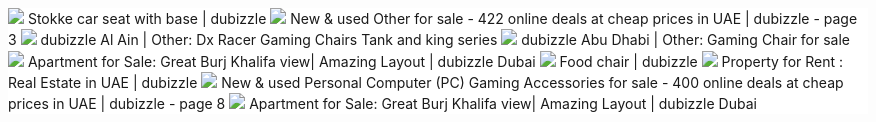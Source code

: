 [ ![](https://images.dubizzle.com/v1/files/eyJ0eXAiOiJKV1QiLCJhbGciOiJIUzI1NiJ9.eyJmbiI6IjZscTNid2Noc2s0NS1EVUJJWlpMRSIsInciOlt7ImZuIjoiNWpldWk3cWZ6aWU2MS1EVUJJWlpMRSIsInMiOjUwLCJwIjoiY2VudGVyLGNlbnRlciIsImEiOjgwfV19.Qjupd9B4VWatDkRyUF5pl61UszYeqMoEvoLYpR_oDec/image;p=main;q=70;s=828x620)](https://images.dubizzle.com/v1/files/eyJ0eXAiOiJKV1QiLCJhbGciOiJIUzI1NiJ9.eyJmbiI6IjZscTNid2Noc2s0NS1EVUJJWlpMRSIsInciOlt7ImZuIjoiNWpldWk3cWZ6aWU2MS1EVUJJWlpMRSIsInMiOjUwLCJwIjoiY2VudGVyLGNlbnRlciIsImEiOjgwfV19.Qjupd9B4VWatDkRyUF5pl61UszYeqMoEvoLYpR_oDec/image;p=main;q=70;s=828x620) Stokke car seat with base | dubizzle
[ ![](https://images.dubizzle.com/v1/files/eyJ0eXAiOiJKV1QiLCJhbGciOiJIUzI1NiJ9.eyJmbiI6Ijhjd2FhaTZ4anZleTItRFVCSVpaTEUiLCJ3IjpbeyJmbiI6IjVqZXVpN3FmemllNjEtRFVCSVpaTEUiLCJzIjo1MCwicCI6ImNlbnRlcixjZW50ZXIiLCJhIjo4MH1dfQ.Q7MxHqs8IePur6AnXblACJgsrM6hkgT2ugnP9Ulzueg/image;p=main;q=70;s=672x0)](https://images.dubizzle.com/v1/files/eyJ0eXAiOiJKV1QiLCJhbGciOiJIUzI1NiJ9.eyJmbiI6Ijhjd2FhaTZ4anZleTItRFVCSVpaTEUiLCJ3IjpbeyJmbiI6IjVqZXVpN3FmemllNjEtRFVCSVpaTEUiLCJzIjo1MCwicCI6ImNlbnRlcixjZW50ZXIiLCJhIjo4MH1dfQ.Q7MxHqs8IePur6AnXblACJgsrM6hkgT2ugnP9Ulzueg/image;p=main;q=70;s=672x0) New & used Other for sale - 422 online deals at cheap prices in UAE |  dubizzle - page 3
[ ![](https://images.dubizzle.com/v1/files/eyJ0eXAiOiJKV1QiLCJhbGciOiJIUzI1NiJ9.eyJmbiI6Im9qZGxsbjdudXd5aTEtRFVCSVpaTEUiLCJ3IjpbeyJmbiI6IjVqZXVpN3FmemllNjEtRFVCSVpaTEUiLCJzIjo1MCwicCI6ImNlbnRlcixjZW50ZXIiLCJhIjo4MH1dfQ.ktWgIDzD3tUEE7b7s0p5eIjFpvlVpL1M0GnIWl3RlrE/image;p=thumb_retina;format=.jpeg)](https://images.dubizzle.com/v1/files/eyJ0eXAiOiJKV1QiLCJhbGciOiJIUzI1NiJ9.eyJmbiI6Im9qZGxsbjdudXd5aTEtRFVCSVpaTEUiLCJ3IjpbeyJmbiI6IjVqZXVpN3FmemllNjEtRFVCSVpaTEUiLCJzIjo1MCwicCI6ImNlbnRlcixjZW50ZXIiLCJhIjo4MH1dfQ.ktWgIDzD3tUEE7b7s0p5eIjFpvlVpL1M0GnIWl3RlrE/image;p=thumb_retina;format=.jpeg) dubizzle Al Ain | Other: Dx Racer Gaming Chairs Tank and king series
[ ![](https://images.dubizzle.com/v1/files/eyJ0eXAiOiJKV1QiLCJhbGciOiJIUzI1NiJ9.eyJmbiI6IjRyc2s5MHg4YnlvNDItRFVCSVpaTEUiLCJ3IjpbeyJmbiI6IjVqZXVpN3FmemllNjEtRFVCSVpaTEUiLCJzIjo1MCwicCI6ImNlbnRlcixjZW50ZXIiLCJhIjo4MH1dfQ.HGL34ZQAamWbdaEiEUa75r-f0qNZPiPQA4wcwb0HjhY/image;p=main;q=70;s=672x0)](https://images.dubizzle.com/v1/files/eyJ0eXAiOiJKV1QiLCJhbGciOiJIUzI1NiJ9.eyJmbiI6IjRyc2s5MHg4YnlvNDItRFVCSVpaTEUiLCJ3IjpbeyJmbiI6IjVqZXVpN3FmemllNjEtRFVCSVpaTEUiLCJzIjo1MCwicCI6ImNlbnRlcixjZW50ZXIiLCJhIjo4MH1dfQ.HGL34ZQAamWbdaEiEUa75r-f0qNZPiPQA4wcwb0HjhY/image;p=main;q=70;s=672x0) dubizzle Abu Dhabi | Other: Gaming Chair for sale
[ ![](https://images.dubizzle.com/v1/files/eyJ0eXAiOiJKV1QiLCJhbGciOiJIUzI1NiJ9.eyJmbiI6ImR3ZjQyY2R1dnFmbzEtRFVCSVpaTEUiLCJ3IjpbeyJmbiI6IjVqZXVpN3FmemllNjEtRFVCSVpaTEUiLCJzIjozMCwicCI6ImNlbnRlciwxIiwiYSI6ODB9XX0.rabcSHtwKa_9wk3nSA3n1XMKXHdNFFDA1DxldZSxmX4/image;p=main)](https://images.dubizzle.com/v1/files/eyJ0eXAiOiJKV1QiLCJhbGciOiJIUzI1NiJ9.eyJmbiI6ImR3ZjQyY2R1dnFmbzEtRFVCSVpaTEUiLCJ3IjpbeyJmbiI6IjVqZXVpN3FmemllNjEtRFVCSVpaTEUiLCJzIjozMCwicCI6ImNlbnRlciwxIiwiYSI6ODB9XX0.rabcSHtwKa_9wk3nSA3n1XMKXHdNFFDA1DxldZSxmX4/image;p=main) Apartment for Sale: Great Burj Khalifa view| Amazing Layout | dubizzle Dubai
[ ![](https://images.dubizzle.com/v1/files/eyJ0eXAiOiJKV1QiLCJhbGciOiJIUzI1NiJ9.eyJmbiI6InVmcXZibnh3YnRpZDMtRFVCSVpaTEUiLCJ3IjpbeyJmbiI6IjVqZXVpN3FmemllNjEtRFVCSVpaTEUiLCJzIjo1MCwicCI6ImNlbnRlcixjZW50ZXIiLCJhIjo4MH1dfQ._bLv9YB4S0VpcrZUoXttp6gBr6npM8ZKPRoEbJ5ORcg/image;p=main;q=70;s=828x620)](https://images.dubizzle.com/v1/files/eyJ0eXAiOiJKV1QiLCJhbGciOiJIUzI1NiJ9.eyJmbiI6InVmcXZibnh3YnRpZDMtRFVCSVpaTEUiLCJ3IjpbeyJmbiI6IjVqZXVpN3FmemllNjEtRFVCSVpaTEUiLCJzIjo1MCwicCI6ImNlbnRlcixjZW50ZXIiLCJhIjo4MH1dfQ._bLv9YB4S0VpcrZUoXttp6gBr6npM8ZKPRoEbJ5ORcg/image;p=main;q=70;s=828x620) Food chair | dubizzle
[ ![](https://dbzproperty-a.akamaihd.net/property/desktop/latest/assets/9c043fdb.jpg)](https://dbzproperty-a.akamaihd.net/property/desktop/latest/assets/9c043fdb.jpg) Property for Rent : Real Estate in UAE | dubizzle
[ ![](https://images.dubizzle.com/v1/files/eyJ0eXAiOiJKV1QiLCJhbGciOiJIUzI1NiJ9.eyJmbiI6InhpcXFjNHB2N3MzMjEtRFVCSVpaTEUiLCJ3IjpbeyJmbiI6IjVqZXVpN3FmemllNjEtRFVCSVpaTEUiLCJzIjo1MCwicCI6ImNlbnRlcixjZW50ZXIiLCJhIjo4MH1dfQ.PFXixQ2Wxjhs7LBmlXVCFcXKl7oGaMhAwC1LKv9vFAo/image;p=main;q=70;s=672x0)](https://images.dubizzle.com/v1/files/eyJ0eXAiOiJKV1QiLCJhbGciOiJIUzI1NiJ9.eyJmbiI6InhpcXFjNHB2N3MzMjEtRFVCSVpaTEUiLCJ3IjpbeyJmbiI6IjVqZXVpN3FmemllNjEtRFVCSVpaTEUiLCJzIjo1MCwicCI6ImNlbnRlcixjZW50ZXIiLCJhIjo4MH1dfQ.PFXixQ2Wxjhs7LBmlXVCFcXKl7oGaMhAwC1LKv9vFAo/image;p=main;q=70;s=672x0) New & used Personal Computer (PC) Gaming Accessories for sale - 400 online  deals at cheap prices in UAE | dubizzle - page 8
[ ![](https://images.dubizzle.com/v1/files/eyJ0eXAiOiJKV1QiLCJhbGciOiJIUzI1NiJ9.eyJmbiI6InVzdW03cTU2azVpby1EVUJJWlpMRSIsInciOlt7ImZuIjoiNWpldWk3cWZ6aWU2MS1EVUJJWlpMRSIsInMiOjMwLCJwIjoiY2VudGVyLDEiLCJhIjo4MH1dfQ.uA0xJL5nvGVI5ij-H7snGQSbaAJkyAWBFqtsFeAE2oQ/image;s=858x644)](https://images.dubizzle.com/v1/files/eyJ0eXAiOiJKV1QiLCJhbGciOiJIUzI1NiJ9.eyJmbiI6InVzdW03cTU2azVpby1EVUJJWlpMRSIsInciOlt7ImZuIjoiNWpldWk3cWZ6aWU2MS1EVUJJWlpMRSIsInMiOjMwLCJwIjoiY2VudGVyLDEiLCJhIjo4MH1dfQ.uA0xJL5nvGVI5ij-H7snGQSbaAJkyAWBFqtsFeAE2oQ/image;s=858x644) Apartment for Sale: Great Burj Khalifa view| Amazing Layout | dubizzle Dubai